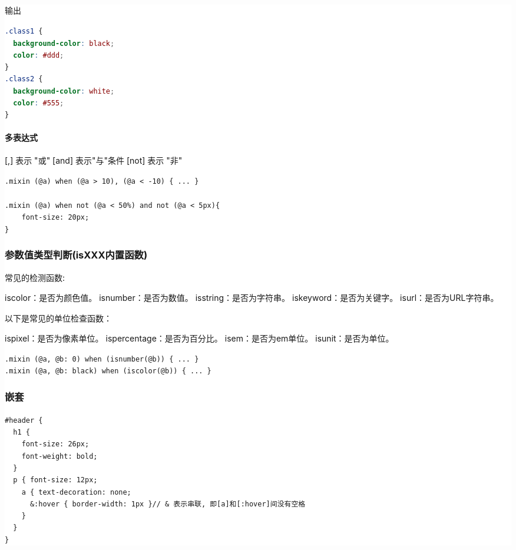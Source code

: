 输出

```css
.class1 {
  background-color: black;
  color: #ddd;
}
.class2 {
  background-color: white;
  color: #555;
}
```

#### 多表达式

[,] 表示 "或"
[and] 表示"与"条件
[not] 表示 "非"

```less
.mixin (@a) when (@a > 10), (@a < -10) { ... }

.mixin (@a) when not (@a < 50%) and not (@a < 5px){
    font-size: 20px;
}
```

### 参数值类型判断(isXXX内置函数)

常见的检测函数:

iscolor：是否为颜色值。
isnumber：是否为数值。
isstring：是否为字符串。
iskeyword：是否为关键字。
isurl：是否为URL字符串。

以下是常见的单位检查函数：

ispixel：是否为像素单位。
ispercentage：是否为百分比。
isem：是否为em单位。
isunit：是否为单位。

```less
.mixin (@a, @b: 0) when (isnumber(@b)) { ... }
.mixin (@a, @b: black) when (iscolor(@b)) { ... }
```

### 嵌套

```less
#header {
  h1 {
    font-size: 26px;
    font-weight: bold;
  }
  p { font-size: 12px;
    a { text-decoration: none;
      &:hover { border-width: 1px }// & 表示串联, 即[a]和[:hover]间没有空格
    }
  }
}
```
